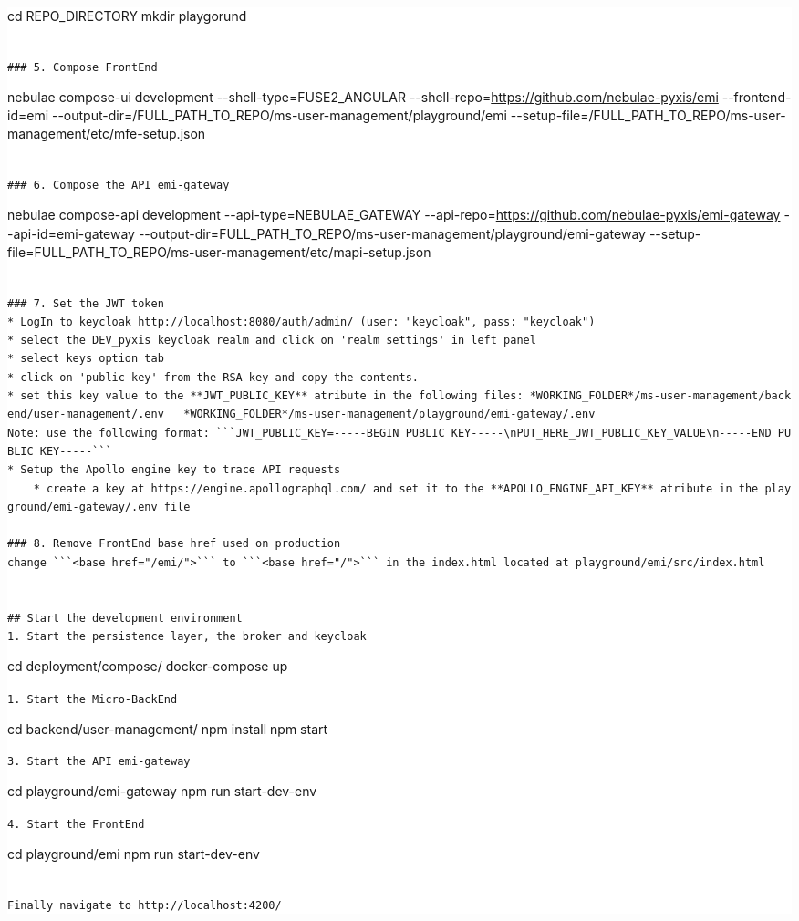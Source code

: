    cd  REPO_DIRECTORY
   mkdir playgorund   
   ```

### 5. Compose FrontEnd
```
nebulae compose-ui development --shell-type=FUSE2_ANGULAR --shell-repo=https://github.com/nebulae-pyxis/emi --frontend-id=emi --output-dir=/FULL_PATH_TO_REPO/ms-user-management/playground/emi  --setup-file=/FULL_PATH_TO_REPO/ms-user-management/etc/mfe-setup.json
```

### 6. Compose the API emi-gateway
```
nebulae compose-api development --api-type=NEBULAE_GATEWAY --api-repo=https://github.com/nebulae-pyxis/emi-gateway --api-id=emi-gateway --output-dir=FULL_PATH_TO_REPO/ms-user-management/playground/emi-gateway  --setup-file=FULL_PATH_TO_REPO/ms-user-management/etc/mapi-setup.json
```

### 7. Set the JWT token 
* LogIn to keycloak http://localhost:8080/auth/admin/ (user: "keycloak", pass: "keycloak")
* select the DEV_pyxis keycloak realm and click on 'realm settings' in left panel
* select keys option tab
* click on 'public key' from the RSA key and copy the contents.
* set this key value to the **JWT_PUBLIC_KEY** atribute in the following files: *WORKING_FOLDER*/ms-user-management/backend/user-management/.env   *WORKING_FOLDER*/ms-user-management/playground/emi-gateway/.env  
Note: use the following format: ```JWT_PUBLIC_KEY=-----BEGIN PUBLIC KEY-----\nPUT_HERE_JWT_PUBLIC_KEY_VALUE\n-----END PUBLIC KEY-----```
* Setup the Apollo engine key to trace API requests
    * create a key at https://engine.apollographql.com/ and set it to the **APOLLO_ENGINE_API_KEY** atribute in the playground/emi-gateway/.env file

### 8. Remove FrontEnd base href used on production
change ```<base href="/emi/">``` to ```<base href="/">``` in the index.html located at playground/emi/src/index.html


## Start the development environment
1. Start the persistence layer, the broker and keycloak
```
cd deployment/compose/
docker-compose up
```
1. Start the Micro-BackEnd
```
cd backend/user-management/
npm install
npm start
```
3. Start the API emi-gateway
```
cd playground/emi-gateway
npm run start-dev-env
```
4. Start the FrontEnd
```
cd playground/emi
npm run start-dev-env
```

Finally navigate to http://localhost:4200/
